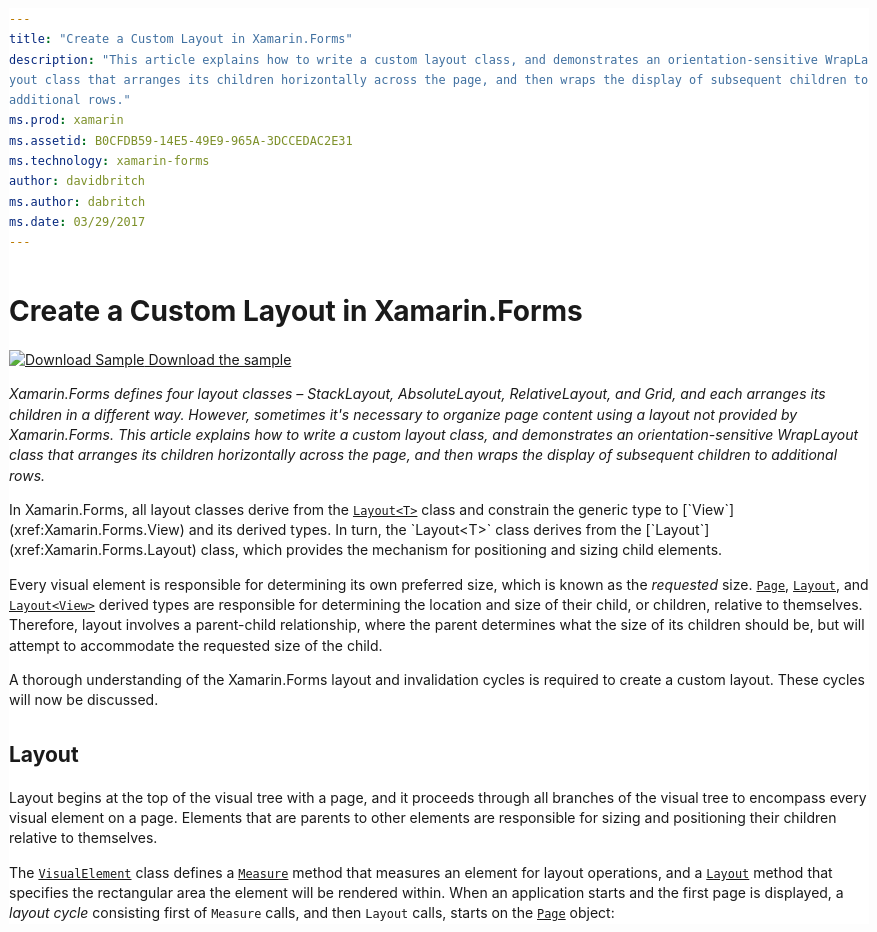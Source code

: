 ```yaml
---
title: "Create a Custom Layout in Xamarin.Forms"
description: "This article explains how to write a custom layout class, and demonstrates an orientation-sensitive WrapLayout class that arranges its children horizontally across the page, and then wraps the display of subsequent children to additional rows."
ms.prod: xamarin
ms.assetid: B0CFDB59-14E5-49E9-965A-3DCCEDAC2E31
ms.technology: xamarin-forms
author: davidbritch
ms.author: dabritch
ms.date: 03/29/2017
---
```


# Create a Custom Layout in Xamarin.Forms

[![Download Sample](~/media/shared/download.png) Download the sample](https://docs.microsoft.com/samples/xamarin/xamarin-forms-samples/userinterface-customlayout-wraplayout)

_Xamarin.Forms defines four layout classes – StackLayout, AbsoluteLayout, RelativeLayout, and Grid, and each arranges its children in a different way. However, sometimes it's necessary to organize page content using a layout not provided by Xamarin.Forms. This article explains how to write a custom layout class, and demonstrates an orientation-sensitive WrapLayout class that arranges its children horizontally across the page, and then wraps the display of subsequent children to additional rows._

In Xamarin.Forms, all layout classes derive from the [`Layout<T>`](xref:Xamarin.Forms.Layout`1) class and constrain the generic type to [`View`](xref:Xamarin.Forms.View) and its derived types. In turn, the `Layout<T>` class derives from the [`Layout`](xref:Xamarin.Forms.Layout) class, which provides the mechanism for positioning and sizing child elements.

Every visual element is responsible for determining its own preferred size, which is known as the *requested* size. [`Page`](xref:Xamarin.Forms.Page), [`Layout`](xref:Xamarin.Forms.Layout), and [`Layout<View>`](xref:Xamarin.Forms.Layout`1) derived types are responsible for determining the location and size of their child, or children, relative to themselves. Therefore, layout involves a parent-child relationship, where the parent determines what the size of its children should be, but will attempt to accommodate the requested size of the child.

A thorough understanding of the Xamarin.Forms layout and invalidation cycles is required to create a custom layout. These cycles will now be discussed.

## Layout

Layout begins at the top of the visual tree with a page, and it proceeds through all branches of the visual tree to encompass every visual element on a page. Elements that are parents to other elements are responsible for sizing and positioning their children relative to themselves.

The [`VisualElement`](xref:Xamarin.Forms.VisualElement) class defines a [`Measure`](xref:Xamarin.Forms.VisualElement.Measure(System.Double,System.Double,Xamarin.Forms.MeasureFlags)) method that measures an element for layout operations, and a [`Layout`](xref:Xamarin.Forms.VisualElement.Layout(Xamarin.Forms.Rectangle)) method that specifies the rectangular area the element will be rendered within. When an application starts and the first page is displayed, a *layout cycle* consisting first of `Measure` calls, and then `Layout` calls, starts on the [`Page`](xref:Xamarin.Forms.Page) object:
